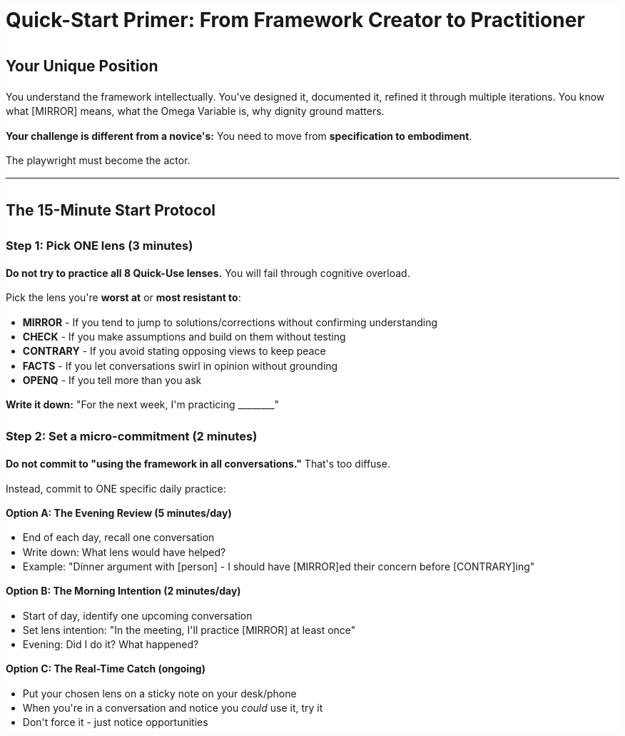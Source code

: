 # Quick-Start Primer: From Framework Creator to Practitioner

## Your Unique Position

You understand the framework intellectually. You've designed it, documented it, refined it through multiple iterations. You know what [MIRROR] means, what the Omega Variable is, why dignity ground matters.

**Your challenge is different from a novice's:** You need to move from **specification to embodiment**.

The playwright must become the actor.

---

## The 15-Minute Start Protocol

### Step 1: Pick ONE lens (3 minutes)

**Do not try to practice all 8 Quick-Use lenses.** You will fail through cognitive overload.

Pick the lens you're **worst at** or **most resistant to**:

- **MIRROR** - If you tend to jump to solutions/corrections without confirming understanding
- **CHECK** - If you make assumptions and build on them without testing
- **CONTRARY** - If you avoid stating opposing views to keep peace
- **FACTS** - If you let conversations swirl in opinion without grounding
- **OPENQ** - If you tell more than you ask

**Write it down:** "For the next week, I'm practicing ________"

### Step 2: Set a micro-commitment (2 minutes)

**Do not commit to "using the framework in all conversations."** That's too diffuse.

Instead, commit to ONE specific daily practice:

**Option A: The Evening Review (5 minutes/day)**
- End of each day, recall one conversation
- Write down: What lens would have helped?
- Example: "Dinner argument with [person] - I should have [MIRROR]ed their concern before [CONTRARY]ing"

**Option B: The Morning Intention (2 minutes/day)**
- Start of day, identify one upcoming conversation
- Set lens intention: "In the meeting, I'll practice [MIRROR] at least once"
- Evening: Did I do it? What happened?

**Option C: The Real-Time Catch (ongoing)**
- Put your chosen lens on a sticky note on your desk/phone
- When you're in a conversation and notice you *could* use it, try it
- Don't force it - just notice opportunities
